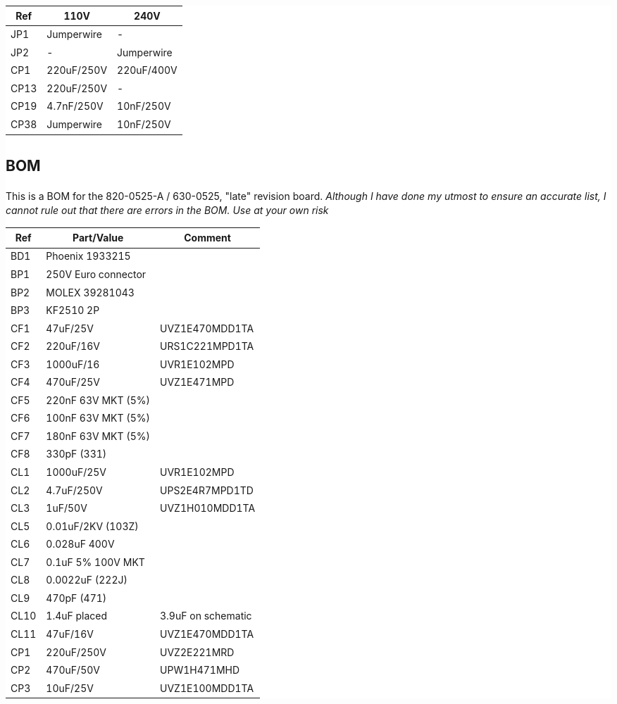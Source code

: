 | Ref  | 110V       | 240V       |
| ---- | ---------- | ---------- |
| JP1  | Jumperwire | -          |
| JP2  | -          | Jumperwire |
| CP1  | 220uF/250V | 220uF/400V |
| CP13 | 220uF/250V | -          |
| CP19 | 4.7nF/250V | 10nF/250V  |
| CP38 | Jumperwire | 10nF/250V  |

## BOM

This is a BOM for the 820-0525-A / 630-0525, "late" revision board. 
*Although I have done my utmost to ensure an accurate list, I cannot rule out that there are errors in the BOM. Use at your own risk*

| Ref  | Part/Value                 | Comment                       |
| ---- | -------------------------- | ----------------------------- |
| BD1  | Phoenix 1933215            |                               |
| BP1  | 250V Euro connector        |                               |
| BP2  | MOLEX 39281043             |                               |
| BP3  | KF2510 2P                  |                               |
| CF1  | 47uF/25V                   | UVZ1E470MDD1TA                |
| CF2  | 220uF/16V                  | URS1C221MPD1TA                |
| CF3  | 1000uF/16                  | UVR1E102MPD                   |
| CF4  | 470uF/25V                  | UVZ1E471MPD                   |
| CF5  | 220nF 63V MKT  (5%)        |                               |
| CF6  | 100nF 63V MKT (5%)         |                               |
| CF7  | 180nF 63V MKT  (5%)        |                               |
| CF8  | 330pF (331)                |                               |
| CL1  | 1000uF/25V                 | UVR1E102MPD                   |
| CL2  | 4.7uF/250V                 | UPS2E4R7MPD1TD                |
| CL3  | 1uF/50V                    | UVZ1H010MDD1TA                |
| CL5  | 0.01uF/2KV (103Z)          |                               |
| CL6  | 0.028uF 400V               |                               |
| CL7  | 0.1uF 5% 100V MKT          |                               |
| CL8  | 0.0022uF (222J)            |                               |
| CL9  | 470pF (471)                |                               |
| CL10 | 1.4uF placed               | 3.9uF  on schematic           |
| CL11 | 47uF/16V                   | UVZ1E470MDD1TA                |
| CP1  | 220uF/250V                 | UVZ2E221MRD                   |
| CP2  | 470uF/50V                  | UPW1H471MHD                   |
| CP3  | 10uF/25V                   | UVZ1E100MDD1TA                |